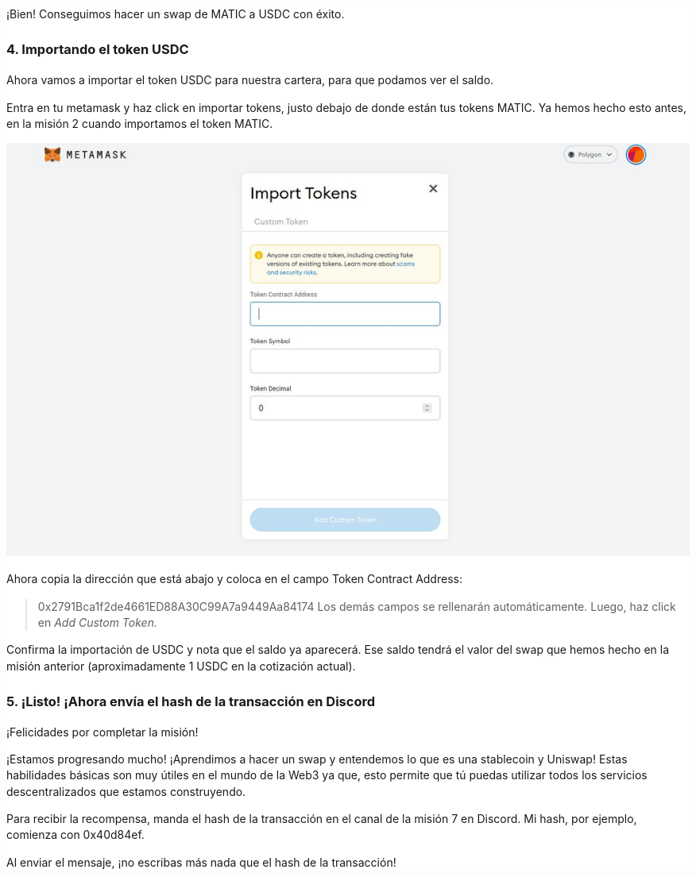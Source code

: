 ¡Bien! Conseguimos hacer un swap de MATIC a USDC con éxito.

### 4. Importando el token USDC

Ahora vamos a importar el token USDC para nuestra cartera, para que podamos ver el saldo.

Entra en tu metamask y haz click en importar tokens, justo debajo de donde están tus tokens MATIC. Ya hemos hecho esto antes, en la misión 2 cuando importamos el token MATIC.

![](<../.gitbook/assets/addtoken (1).jpg>)

Ahora copia la dirección que está abajo y coloca en el campo Token Contract Address:

> 0x2791Bca1f2de4661ED88A30C99A7a9449Aa84174 Los demás campos se rellenarán automáticamente. Luego, haz click en _Add Custom Token._

Confirma la importación de USDC y nota que el saldo ya aparecerá. Ese saldo tendrá el valor del swap que hemos hecho en la misión anterior (aproximadamente 1 USDC en la cotización actual).

### 5. ¡Listo! ¡Ahora envía el hash de la transacción en Discord

¡Felicidades por completar la misión!

¡Estamos progresando mucho! ¡Aprendimos a hacer un swap y entendemos lo que es una stablecoin y Uniswap! Estas habilidades básicas son muy útiles en el mundo de la Web3 ya que, esto permite que tú puedas utilizar todos los servicios descentralizados que estamos construyendo.

Para recibir la recompensa, manda el hash de la transacción en el canal de la misión 7 en Discord. Mi hash, por ejemplo, comienza con 0x40d84ef.

Al enviar el mensaje, ¡no escribas más nada que el hash de la transacción!
